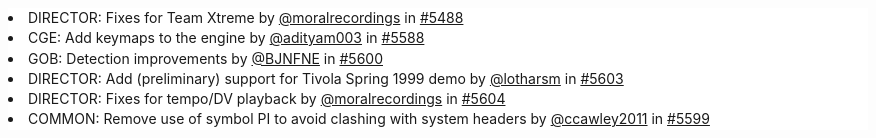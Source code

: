   <li>DIRECTOR: Fixes for Team Xtreme by <a class="user-mention notranslate" data-hovercard-type="user"
  data-hovercard-url="/users/moralrecordings/hovercard" data-octo-click="hovercard-link-click"
  data-octo-dimensions="link_type:self" href="https://github.com/moralrecordings">@moralrecordings</a>
  in <a class="issue-link js-issue-link" data-error-text="Failed to load title" data-id="2022386522"
  data-permission-text="Title is private" data-url="https://github.com/scummvm/scummvm/issues/5488"
  data-hovercard-type="pull_request" data-hovercard-url="/scummvm/scummvm/pull/5488/hovercard"
  href="https://github.com/scummvm/scummvm/pull/5488">#5488</a></li>

  <li>CGE: Add keymaps to the engine by <a class="user-mention notranslate" data-hovercard-type="user"
  data-hovercard-url="/users/adityam003/hovercard" data-octo-click="hovercard-link-click"
  data-octo-dimensions="link_type:self" href="https://github.com/adityam003">@adityam003</a>
  in <a class="issue-link js-issue-link" data-error-text="Failed to load title" data-id="2068447739"
  data-permission-text="Title is private" data-url="https://github.com/scummvm/scummvm/issues/5588"
  data-hovercard-type="pull_request" data-hovercard-url="/scummvm/scummvm/pull/5588/hovercard"
  href="https://github.com/scummvm/scummvm/pull/5588">#5588</a></li>

  <li>GOB: Detection improvements by <a class="user-mention notranslate" data-hovercard-type="user"
  data-hovercard-url="/users/BJNFNE/hovercard" data-octo-click="hovercard-link-click"
  data-octo-dimensions="link_type:self" href="https://github.com/BJNFNE">@BJNFNE</a>
  in <a class="issue-link js-issue-link" data-error-text="Failed to load title" data-id="2069140318"
  data-permission-text="Title is private" data-url="https://github.com/scummvm/scummvm/issues/5600"
  data-hovercard-type="pull_request" data-hovercard-url="/scummvm/scummvm/pull/5600/hovercard"
  href="https://github.com/scummvm/scummvm/pull/5600">#5600</a></li>

  <li>DIRECTOR: Add (preliminary) support for Tivola Spring 1999 demo by <a class="user-mention
  notranslate" data-hovercard-type="user" data-hovercard-url="/users/lotharsm/hovercard"
  data-octo-click="hovercard-link-click" data-octo-dimensions="link_type:self" href="https://github.com/lotharsm">@lotharsm</a>
  in <a class="issue-link js-issue-link" data-error-text="Failed to load title" data-id="2069186565"
  data-permission-text="Title is private" data-url="https://github.com/scummvm/scummvm/issues/5603"
  data-hovercard-type="pull_request" data-hovercard-url="/scummvm/scummvm/pull/5603/hovercard"
  href="https://github.com/scummvm/scummvm/pull/5603">#5603</a></li>

  <li>DIRECTOR: Fixes for tempo/DV playback by <a class="user-mention notranslate"
  data-hovercard-type="user" data-hovercard-url="/users/moralrecordings/hovercard"
  data-octo-click="hovercard-link-click" data-octo-dimensions="link_type:self" href="https://github.com/moralrecordings">@moralrecordings</a>
  in <a class="issue-link js-issue-link" data-error-text="Failed to load title" data-id="2069192692"
  data-permission-text="Title is private" data-url="https://github.com/scummvm/scummvm/issues/5604"
  data-hovercard-type="pull_request" data-hovercard-url="/scummvm/scummvm/pull/5604/hovercard"
  href="https://github.com/scummvm/scummvm/pull/5604">#5604</a></li>

  <li>COMMON: Remove use of symbol PI to avoid clashing with system headers by <a
  class="user-mention notranslate" data-hovercard-type="user" data-hovercard-url="/users/ccawley2011/hovercard"
  data-octo-click="hovercard-link-click" data-octo-dimensions="link_type:self" href="https://github.com/ccawley2011">@ccawley2011</a>
  in <a class="issue-link js-issue-link" data-error-text="Failed to load title" data-id="2069108341"
  data-permission-text="Title is private" data-url="https://github.com/scummvm/scummvm/issues/5599"
  data-hovercard-type="pull_request" data-hovercard-url="/scummvm/scummvm/pull/5599/hovercard"
  href="https://github.com/scummvm/scummvm/pull/5599">#5599</a></li>
